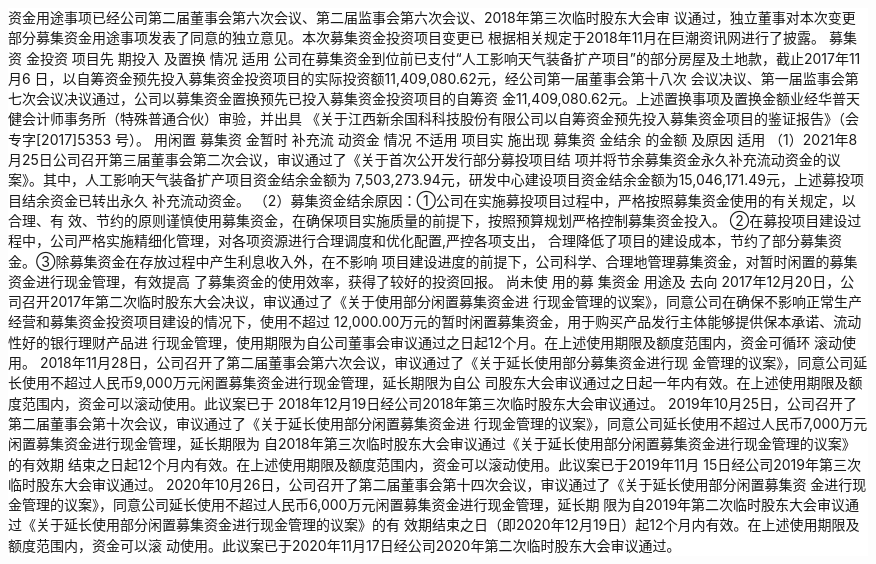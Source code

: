 资金用途事项已经公司第二届董事会第六次会议、第二届监事会第六次会议、2018年第三次临时股东大会审
议通过，独立董事对本次变更部分募集资金用途事项发表了同意的独立意见。本次募集资金投资项目变更已
根据相关规定于2018年11月在巨潮资讯网进行了披露。
募集资
金投资
项目先
期投入
及置换
情况
适用
公司在募集资金到位前已支付“人工影响天气装备扩产项目”的部分房屋及土地款，截止2017年11月6
日，以自筹资金预先投入募集资金投资项目的实际投资额11,409,080.62元，经公司第一届董事会第十八次
会议决议、第一届监事会第七次会议决议通过，公司以募集资金置换预先已投入募集资金投资项目的自筹资
金11,409,080.62元。上述置换事项及置换金额业经华普天健会计师事务所（特殊普通合伙）审验，并出具
《关于江西新余国科科技股份有限公司以自筹资金预先投入募集资金项目的鉴证报告》（会专字[2017]5353
号）。
用闲置
募集资
金暂时
补充流
动资金
情况
不适用
项目实
施出现
募集资
金结余
的金额
及原因
适用
（1）2021年8月25日公司召开第三届董事会第二次会议，审议通过了《关于首次公开发行部分募投项目结
项并将节余募集资金永久补充流动资金的议案》。其中，人工影响天气装备扩产项目资金结余金额为
7,503,273.94元，研发中心建设项目资金结余金额为15,046,171.49元，上述募投项目结余资金已转出永久
补充流动资金。
（2）募集资金结余原因：①公司在实施募投项目过程中，严格按照募集资金使用的有关规定，以合理、有
效、节约的原则谨慎使用募集资金，在确保项目实施质量的前提下，按照预算规划严格控制募集资金投入。
②在募投项目建设过程中，公司严格实施精细化管理，对各项资源进行合理调度和优化配置,严控各项支出，
合理降低了项目的建设成本，节约了部分募集资金。③除募集资金在存放过程中产生利息收入外，在不影响
项目建设进度的前提下，公司科学、合理地管理募集资金，对暂时闲置的募集资金进行现金管理，有效提高
了募集资金的使用效率，获得了较好的投资回报。
尚未使
用的募
集资金
用途及
去向
2017年12月20日，公司召开2017年第二次临时股东大会决议，审议通过了《关于使用部分闲置募集资金进
行现金管理的议案》，同意公司在确保不影响正常生产经营和募集资金投资项目建设的情况下，使用不超过
12,000.00万元的暂时闲置募集资金，用于购买产品发行主体能够提供保本承诺、流动性好的银行理财产品进
行现金管理，使用期限为自公司董事会审议通过之日起12个月。在上述使用期限及额度范围内，资金可循环
滚动使用。
2018年11月28日，公司召开了第二届董事会第六次会议，审议通过了《关于延长使用部分募集资金进行现
金管理的议案》，同意公司延长使用不超过人民币9,000万元闲置募集资金进行现金管理，延长期限为自公
司股东大会审议通过之日起一年内有效。在上述使用期限及额度范围内，资金可以滚动使用。此议案已于
2018年12月19日经公司2018年第三次临时股东大会审议通过。
2019年10月25日，公司召开了第二届董事会第十次会议，审议通过了《关于延长使用部分闲置募集资金进
行现金管理的议案》，同意公司延长使用不超过人民币7,000万元闲置募集资金进行现金管理，延长期限为
自2018年第三次临时股东大会审议通过《关于延长使用部分闲置募集资金进行现金管理的议案》的有效期
结束之日起12个月内有效。在上述使用期限及额度范围内，资金可以滚动使用。此议案已于2019年11月
15日经公司2019年第三次临时股东大会审议通过。
2020年10月26日，公司召开了第二届董事会第十四次会议，审议通过了《关于延长使用部分闲置募集资
金进行现金管理的议案》，同意公司延长使用不超过人民币6,000万元闲置募集资金进行现金管理，延长期
限为自2019年第二次临时股东大会审议通过《关于延长使用部分闲置募集资金进行现金管理的议案》的有
效期结束之日（即2020年12月19日）起12个月内有效。在上述使用期限及额度范围内，资金可以滚
动使用。此议案已于2020年11月17日经公司2020年第二次临时股东大会审议通过。